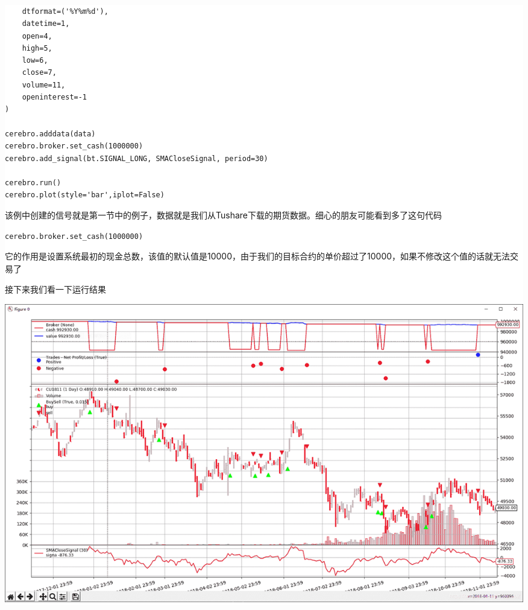 ```
    dtformat=('%Y%m%d'),
    datetime=1,
    open=4,
    high=5,
    low=6,    
    close=7,
    volume=11,
    openinterest=-1
)

cerebro.adddata(data)
cerebro.broker.set_cash(1000000)
cerebro.add_signal(bt.SIGNAL_LONG, SMACloseSignal, period=30)

cerebro.run()
cerebro.plot(style='bar',iplot=False)
```

该例中创建的信号就是第一节中的例子，数据就是我们从Tushare下载的期货数据。细心的朋友可能看到多了这句代码

```
cerebro.broker.set_cash(1000000)
```

它的作用是设置系统最初的现金总数，该值的默认值是10000，由于我们的目标合约的单价超过了10000，如果不修改这个值的话就无法交易了

接下来我们看一下运行结果

![](img/c6e384ea1a20406b0106b9782a970750.png)
